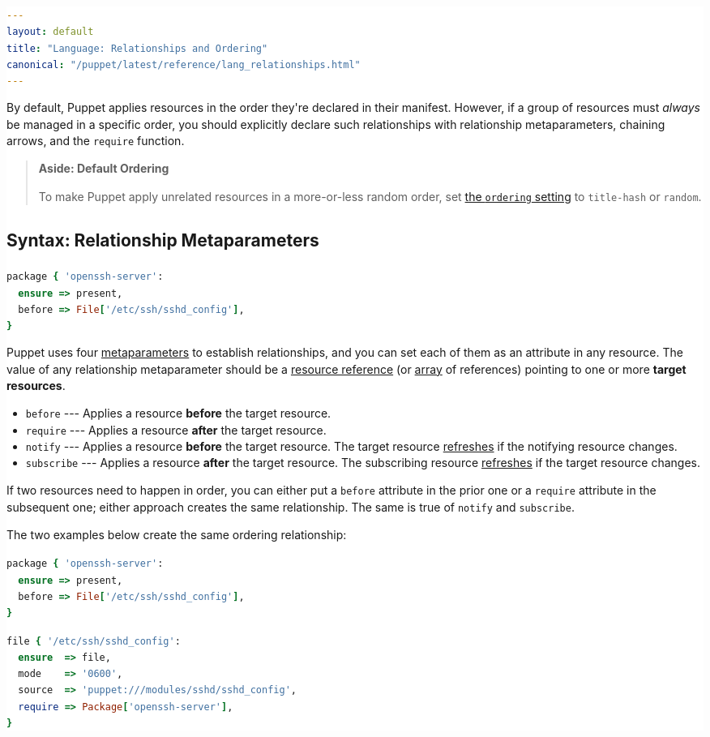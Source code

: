 ```yaml
---
layout: default
title: "Language: Relationships and Ordering"
canonical: "/puppet/latest/reference/lang_relationships.html"
---
```


[virtual]: ./lang_virtual.html
[collector]: ./lang_collectors.html
[resources]: ./lang_resources.html
[reference]: ./lang_data_resource_reference.html
[array]: ./lang_data_array.html
[class]: ./lang_classes.html
[service]: /puppet/4.3/reference/type.html#service
[exec]: /puppet/4.3/reference/type.html#exec
[type]: /puppet/4.3/reference/type.html
[mount]: /puppet/4.3/reference/type.html#mount
[package]: /puppet/4.3/reference/type.html#package
[metaparameters]: ./lang_resources.html#metaparameters
[require_function]: ./lang_classes.html#using-require
[moar]: /puppet/4.3/reference/configuration.html#ordering
[lambdas]: ./lang_lambdas.html
[containment]: ./lang_containment.html


By default, Puppet applies resources in the order they're declared in their manifest. However, if a group of resources must _always_ be managed in a specific order, you should explicitly declare such relationships with relationship metaparameters, chaining arrows, and the `require` function.

> **Aside: Default Ordering**
>
> To make Puppet apply unrelated resources in a more-or-less random order, set [the `ordering` setting][moar] to `title-hash` or `random`.


Syntax: Relationship Metaparameters
-----

~~~ ruby
package { 'openssh-server':
  ensure => present,
  before => File['/etc/ssh/sshd_config'],
}
~~~

Puppet uses four [metaparameters][] to establish relationships, and you can set each of them as an attribute in any resource. The value of any relationship metaparameter should be a [resource reference][reference] (or [array][] of references) pointing to one or more **target resources**.

* `before` --- Applies a resource **before** the target resource.
* `require` --- Applies a resource **after** the target resource.
* `notify` --- Applies a resource **before** the target resource. The target resource [refreshes][refresh] if the notifying resource changes.
* `subscribe` --- Applies a resource **after** the target resource. The subscribing resource [refreshes][refresh] if the target resource changes.

If two resources need to happen in order, you can either put a `before` attribute in the prior one or a `require` attribute in the subsequent one; either approach creates the same relationship. The same is true of `notify` and `subscribe`.

The two examples below create the same ordering relationship:

~~~ ruby
package { 'openssh-server':
  ensure => present,
  before => File['/etc/ssh/sshd_config'],
}
~~~

~~~ ruby
file { '/etc/ssh/sshd_config':
  ensure  => file,
  mode    => '0600',
  source  => 'puppet:///modules/sshd/sshd_config',
  require => Package['openssh-server'],
}
~~~


[refresh]: #refreshing-and-notification